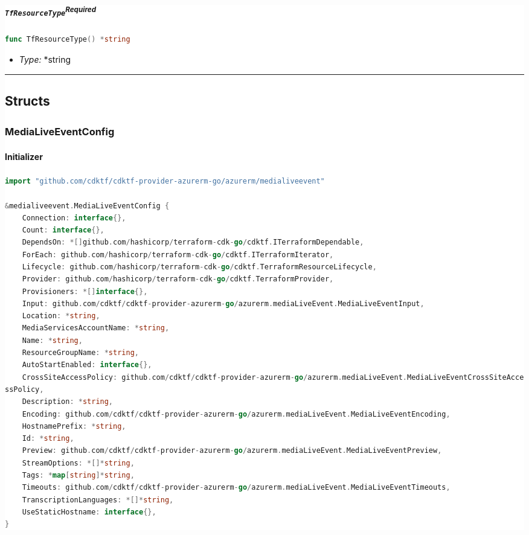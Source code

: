 
##### `TfResourceType`<sup>Required</sup> <a name="TfResourceType" id="@cdktf/provider-azurerm.mediaLiveEvent.MediaLiveEvent.property.tfResourceType"></a>

```go
func TfResourceType() *string
```

- *Type:* *string

---

## Structs <a name="Structs" id="Structs"></a>

### MediaLiveEventConfig <a name="MediaLiveEventConfig" id="@cdktf/provider-azurerm.mediaLiveEvent.MediaLiveEventConfig"></a>

#### Initializer <a name="Initializer" id="@cdktf/provider-azurerm.mediaLiveEvent.MediaLiveEventConfig.Initializer"></a>

```go
import "github.com/cdktf/cdktf-provider-azurerm-go/azurerm/medialiveevent"

&medialiveevent.MediaLiveEventConfig {
	Connection: interface{},
	Count: interface{},
	DependsOn: *[]github.com/hashicorp/terraform-cdk-go/cdktf.ITerraformDependable,
	ForEach: github.com/hashicorp/terraform-cdk-go/cdktf.ITerraformIterator,
	Lifecycle: github.com/hashicorp/terraform-cdk-go/cdktf.TerraformResourceLifecycle,
	Provider: github.com/hashicorp/terraform-cdk-go/cdktf.TerraformProvider,
	Provisioners: *[]interface{},
	Input: github.com/cdktf/cdktf-provider-azurerm-go/azurerm.mediaLiveEvent.MediaLiveEventInput,
	Location: *string,
	MediaServicesAccountName: *string,
	Name: *string,
	ResourceGroupName: *string,
	AutoStartEnabled: interface{},
	CrossSiteAccessPolicy: github.com/cdktf/cdktf-provider-azurerm-go/azurerm.mediaLiveEvent.MediaLiveEventCrossSiteAccessPolicy,
	Description: *string,
	Encoding: github.com/cdktf/cdktf-provider-azurerm-go/azurerm.mediaLiveEvent.MediaLiveEventEncoding,
	HostnamePrefix: *string,
	Id: *string,
	Preview: github.com/cdktf/cdktf-provider-azurerm-go/azurerm.mediaLiveEvent.MediaLiveEventPreview,
	StreamOptions: *[]*string,
	Tags: *map[string]*string,
	Timeouts: github.com/cdktf/cdktf-provider-azurerm-go/azurerm.mediaLiveEvent.MediaLiveEventTimeouts,
	TranscriptionLanguages: *[]*string,
	UseStaticHostname: interface{},
}
```
